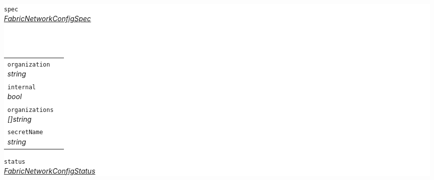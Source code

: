 <code>spec</code></br>
<em>
<a href="#hlf.kungfusoftware.es/v1alpha1.FabricNetworkConfigSpec">
FabricNetworkConfigSpec
</a>
</em>
</td>
<td>
<br/>
<br/>
<table>
<tr>
<td>
<code>organization</code></br>
<em>
string
</em>
</td>
<td>
</td>
</tr>
<tr>
<td>
<code>internal</code></br>
<em>
bool
</em>
</td>
<td>
</td>
</tr>
<tr>
<td>
<code>organizations</code></br>
<em>
[]string
</em>
</td>
<td>
</td>
</tr>
<tr>
<td>
<code>secretName</code></br>
<em>
string
</em>
</td>
<td>
</td>
</tr>
</table>
</td>
</tr>
<tr>
<td>
<code>status</code></br>
<em>
<a href="#hlf.kungfusoftware.es/v1alpha1.FabricNetworkConfigStatus">
FabricNetworkConfigStatus
</a>
</em>
</td>
<td>